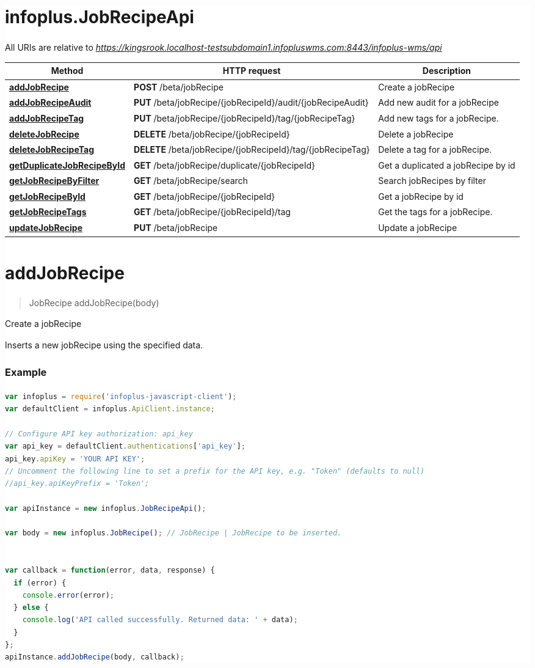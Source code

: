 # infoplus.JobRecipeApi

All URIs are relative to *https://kingsrook.localhost-testsubdomain1.infopluswms.com:8443/infoplus-wms/api*

Method | HTTP request | Description
------------- | ------------- | -------------
[**addJobRecipe**](JobRecipeApi.md#addJobRecipe) | **POST** /beta/jobRecipe | Create a jobRecipe
[**addJobRecipeAudit**](JobRecipeApi.md#addJobRecipeAudit) | **PUT** /beta/jobRecipe/{jobRecipeId}/audit/{jobRecipeAudit} | Add new audit for a jobRecipe
[**addJobRecipeTag**](JobRecipeApi.md#addJobRecipeTag) | **PUT** /beta/jobRecipe/{jobRecipeId}/tag/{jobRecipeTag} | Add new tags for a jobRecipe.
[**deleteJobRecipe**](JobRecipeApi.md#deleteJobRecipe) | **DELETE** /beta/jobRecipe/{jobRecipeId} | Delete a jobRecipe
[**deleteJobRecipeTag**](JobRecipeApi.md#deleteJobRecipeTag) | **DELETE** /beta/jobRecipe/{jobRecipeId}/tag/{jobRecipeTag} | Delete a tag for a jobRecipe.
[**getDuplicateJobRecipeById**](JobRecipeApi.md#getDuplicateJobRecipeById) | **GET** /beta/jobRecipe/duplicate/{jobRecipeId} | Get a duplicated a jobRecipe by id
[**getJobRecipeByFilter**](JobRecipeApi.md#getJobRecipeByFilter) | **GET** /beta/jobRecipe/search | Search jobRecipes by filter
[**getJobRecipeById**](JobRecipeApi.md#getJobRecipeById) | **GET** /beta/jobRecipe/{jobRecipeId} | Get a jobRecipe by id
[**getJobRecipeTags**](JobRecipeApi.md#getJobRecipeTags) | **GET** /beta/jobRecipe/{jobRecipeId}/tag | Get the tags for a jobRecipe.
[**updateJobRecipe**](JobRecipeApi.md#updateJobRecipe) | **PUT** /beta/jobRecipe | Update a jobRecipe


<a name="addJobRecipe"></a>
# **addJobRecipe**
> JobRecipe addJobRecipe(body)

Create a jobRecipe

Inserts a new jobRecipe using the specified data.

### Example
```javascript
var infoplus = require('infoplus-javascript-client');
var defaultClient = infoplus.ApiClient.instance;

// Configure API key authorization: api_key
var api_key = defaultClient.authentications['api_key'];
api_key.apiKey = 'YOUR API KEY';
// Uncomment the following line to set a prefix for the API key, e.g. "Token" (defaults to null)
//api_key.apiKeyPrefix = 'Token';

var apiInstance = new infoplus.JobRecipeApi();

var body = new infoplus.JobRecipe(); // JobRecipe | JobRecipe to be inserted.


var callback = function(error, data, response) {
  if (error) {
    console.error(error);
  } else {
    console.log('API called successfully. Returned data: ' + data);
  }
};
apiInstance.addJobRecipe(body, callback);
```
